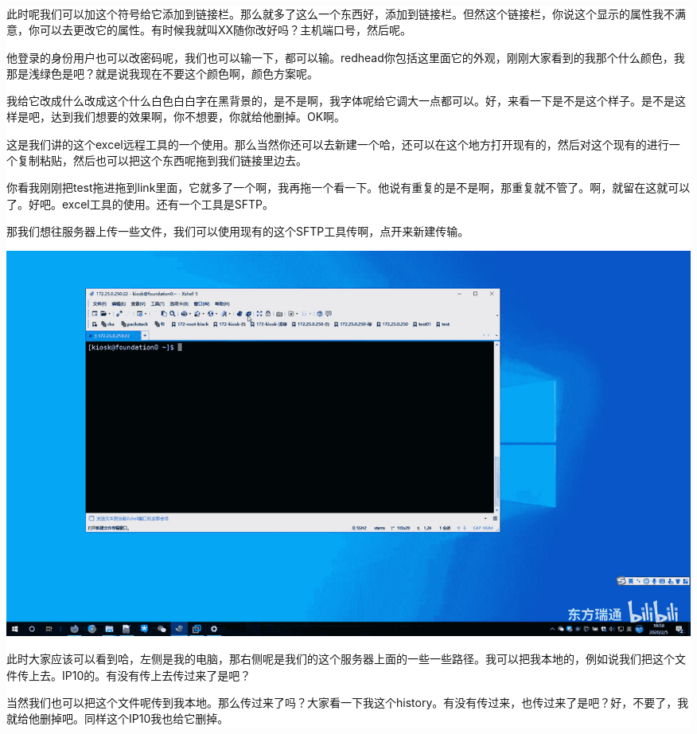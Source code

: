 此时呢我们可以加这个符号给它添加到链接栏。那么就多了这么一个东西好，添加到链接栏。但然这个链接栏，你说这个显示的属性我不满意，你可以去更改它的属性。有时候我就叫XX随你改好吗？主机端口号，然后呢。

他登录的身份用户也可以改密码呢，我们也可以输一下，都可以输。redhead你包括这里面它的外观，刚刚大家看到的我那个什么颜色，我那是浅绿色是吧？就是说我现在不要这个颜色啊，颜色方案呢。

我给它改成什么改成这个什么白色白白字在黑背景的，是不是啊，我字体呢给它调大一点都可以。好，来看一下是不是这个样子。是不是这样是吧，达到我们想要的效果啊，你不想要，你就给他删掉。OK啊。

这是我们讲的这个excel远程工具的一个使用。那么当然你还可以去新建一个哈，还可以在这个地方打开现有的，然后对这个现有的进行一个复制粘贴，然后也可以把这个东西呢拖到我们链接里边去。

你看我刚刚把test拖进拖到link里面，它就多了一个啊，我再拖一个看一下。他说有重复的是不是啊，那重复就不管了。啊，就留在这就可以了。好吧。excel工具的使用。还有一个工具是SFTP。

那我们想往服务器上传一些文件，我们可以使用现有的这个SFTP工具传啊，点开来新建传输。

![](img/72f4f99ccece242c02714b477487a4b0_69.png)

此时大家应该可以看到哈，左侧是我的电脑，那右侧呢是我们的这个服务器上面的一些一些路径。我可以把我本地的，例如说我们把这个文件传上去。IP10的。有没有传上去传过来了是吧？

当然我们也可以把这个文件呢传到我本地。那么传过来了吗？大家看一下我这个history。有没有传过来，也传过来了是吧？好，不要了，我就给他删掉吧。同样这个IP10我也给它删掉。


